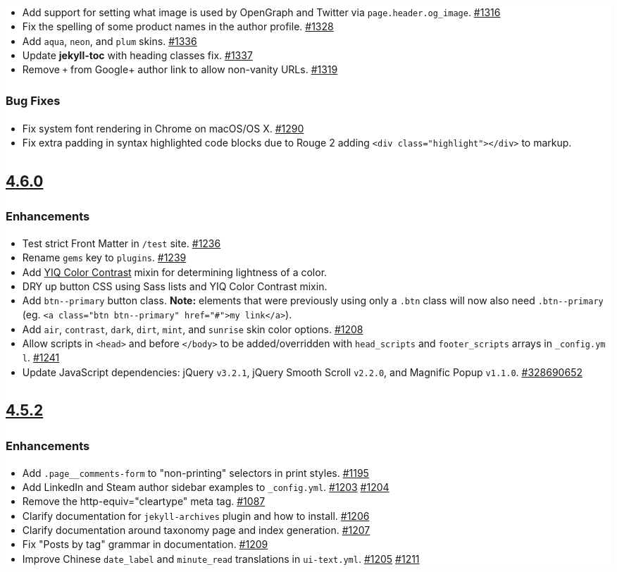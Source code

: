 - Add support for setting what image is used by OpenGraph and Twitter via `page.header.og_image`. [#1316](https://github.com/kenhansen01/jekyll-theme-frosting/issues/1316)
- Fix the spelling of some product names in the author profile. [#1328](https://github.com/kenhansen01/jekyll-theme-frosting/pull/1328)
- Add `aqua`, `neon`, and `plum` skins. [#1336](https://github.com/kenhansen01/jekyll-theme-frosting/pull/1336)
- Update **jekyll-toc** with heading classes fix. [#1337](https://github.com/kenhansen01/jekyll-theme-frosting/pull/1337)
- Remove `+` from Google+ author link to allow non-vanity URLs. [#1319](https://github.com/kenhansen01/jekyll-theme-frosting/pull/1319)

### Bug Fixes

- Fix system font rendering in Chrome on macOS/OS X. [#1290](https://github.com/kenhansen01/jekyll-theme-frosting/pull/1290)
- Fix extra padding in syntax highlighted code blocks due to Rouge 2 adding `<div class="highlight"></div>` to markup.

## [4.6.0](https://github.com/kenhansen01/jekyll-theme-frosting/releases/tag/4.6.0)

### Enhancements

- Test strict Front Matter in `/test` site. [#1236](https://github.com/kenhansen01/jekyll-theme-frosting/pull/1236)
- Rename `gems` key to `plugins`. [#1239](https://github.com/kenhansen01/jekyll-theme-frosting/pull/1239)
- Add [YIQ Color Contrast](https://github.com/easy-designs/yiq-color-contrast) mixin for determining lightness of a color.
- DRY up button CSS using Sass lists and YIQ Color Contrast mixin.
- Add `btn--primary` button class. **Note:** elements that were previously using only a `.btn` class will now also need `.btn--primary` (eg. `<a class="btn btn--primary" href="#">my link</a>`).
- Add `air`, `contrast`, `dark`, `dirt`, `mint`, and `sunrise` skin color options. [#1208](https://github.com/kenhansen01/jekyll-theme-frosting/issues/1208)
- Allow scripts in `<head>` and before `</body>` to be added/overridden with `head_scripts` and `footer_scripts` arrays in `_config.yml`. [#1241](https://github.com/kenhansen01/jekyll-theme-frosting/pull/1241)
- Update JavaScript dependencies: jQuery `v3.2.1`, jQuery Smooth Scroll `v2.2.0`, and Magnific Popup `v1.1.0`. [#328690652](https://github.com/kenhansen01/jekyll-theme-frosting/pull/1241#issuecomment-328690652)

## [4.5.2](https://github.com/kenhansen01/jekyll-theme-frosting/releases/tag/4.5.2)

### Enhancements

- Add `.page__comments-form` to "non-printing" selectors in print styles. [#1195](https://github.com/kenhansen01/jekyll-theme-frosting/pull/1195)
- Add LinkedIn and Steam author sidebar examples to `_config.yml`. [#1203](https://github.com/kenhansen01/jekyll-theme-frosting/pull/1203) [#1204](https://github.com/kenhansen01/jekyll-theme-frosting/pull/1204)
- Remove the http-equiv="cleartype" meta tag. [#1087](https://github.com/kenhansen01/jekyll-theme-frosting/pull/1087)
- Clarify documentation for `jekyll-archives` plugin and how to install. [#1206](https://github.com/kenhansen01/jekyll-theme-frosting/pull/1206)
- Clarify documentation around taxonomy page and index generation. [#1207](https://github.com/kenhansen01/jekyll-theme-frosting/pull/1207)
- Fix "Posts by tag" grammar in documentation. [#1209](https://github.com/kenhansen01/jekyll-theme-frosting/pull/1209)
- Improve Chinese `date_label` and `minute_read` translations in `ui-text.yml`. [#1205](https://github.com/kenhansen01/jekyll-theme-frosting/pull/1205) [#1211](https://github.com/kenhansen01/jekyll-theme-frosting/pull/1211)